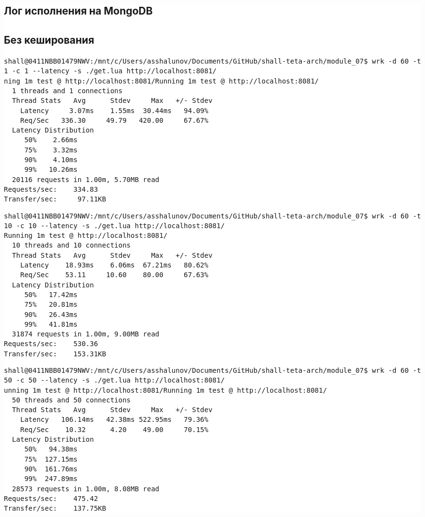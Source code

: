 
## Лог исполнения на MongoDB
## Без кеширования
<pre>
shall@0411NBB01479NWV:/mnt/c/Users/asshalunov/Documents/GitHub/shall-teta-arch/module_07$ wrk -d 60 -t 1 -c 1 --latency -s ./get.lua http://localhost:8081/
ning 1m test @ http://localhost:8081/Running 1m test @ http://localhost:8081/
  1 threads and 1 connections
  Thread Stats   Avg      Stdev     Max   +/- Stdev
    Latency     3.07ms    1.55ms  30.44ms   94.09%
    Req/Sec   336.30     49.79   420.00     67.67%
  Latency Distribution
     50%    2.66ms
     75%    3.32ms
     90%    4.10ms
     99%   10.26ms
  20116 requests in 1.00m, 5.70MB read
Requests/sec:    334.83
Transfer/sec:     97.11KB
</pre>

<pre>
shall@0411NBB01479NWV:/mnt/c/Users/asshalunov/Documents/GitHub/shall-teta-arch/module_07$ wrk -d 60 -t 10 -c 10 --latency -s ./get.lua http://localhost:8081/
Running 1m test @ http://localhost:8081/
  10 threads and 10 connections
  Thread Stats   Avg      Stdev     Max   +/- Stdev
    Latency    18.93ms    6.06ms  67.21ms   80.62%
    Req/Sec    53.11     10.60    80.00     67.63%
  Latency Distribution
     50%   17.42ms
     75%   20.81ms
     90%   26.43ms
     99%   41.81ms
  31874 requests in 1.00m, 9.00MB read
Requests/sec:    530.36
Transfer/sec:    153.31KB
</pre>

<pre>
shall@0411NBB01479NWV:/mnt/c/Users/asshalunov/Documents/GitHub/shall-teta-arch/module_07$ wrk -d 60 -t 50 -c 50 --latency -s ./get.lua http://localhost:8081/
unning 1m test @ http://localhost:8081/Running 1m test @ http://localhost:8081/
  50 threads and 50 connections
  Thread Stats   Avg      Stdev     Max   +/- Stdev
    Latency   106.14ms   42.38ms 522.95ms   79.36%
    Req/Sec    10.32      4.20    49.00     70.15%
  Latency Distribution
     50%   94.38ms
     75%  127.15ms
     90%  161.76ms
     99%  247.89ms
  28573 requests in 1.00m, 8.08MB read
Requests/sec:    475.42
Transfer/sec:    137.75KB
</pre>
